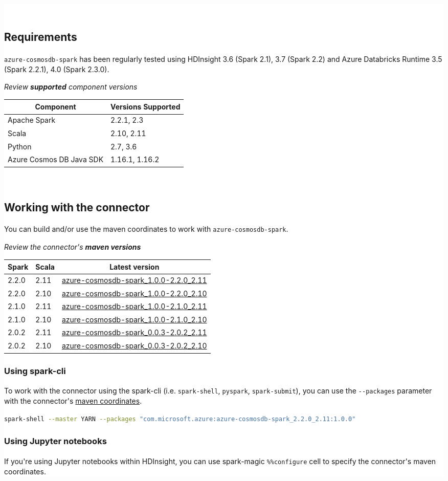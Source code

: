 
&nbsp;

## Requirements

`azure-cosmosdb-spark` has been regularly tested using HDInsight 3.6 (Spark 2.1), 3.7 (Spark 2.2) and Azure Databricks Runtime 3.5 (Spark 2.2.1), 4.0 (Spark 2.3.0).

<em>Review <strong>supported</strong> component versions</em>

| Component | Versions Supported |
| --------- | ------------------ |
| Apache Spark | 2.2.1, 2.3 |
| Scala | 2.10, 2.11 |
| Python | 2.7, 3.6 |
| Azure Cosmos DB Java SDK | 1.16.1, 1.16.2 |


&nbsp;

## Working with the connector
You can build and/or use the maven coordinates to work with `azure-cosmosdb-spark`.

<em>Review the connector's <strong>maven versions</strong></em>


| Spark | Scala | Latest version |
|---|---|---|
| 2.2.0 | 2.11 | [azure-cosmosdb-spark_1.0.0-2.2.0_2.11](https://mvnrepository.com/artifact/com.microsoft.azure/azure-cosmosdb-spark_2.2.0_2.11/1.0.0) |
| 2.2.0 | 2.10 | [azure-cosmosdb-spark_1.0.0-2.2.0_2.10](https://mvnrepository.com/artifact/com.microsoft.azure/azure-cosmosdb-spark_2.2.0_2.10/1.0.0) |
| 2.1.0 | 2.11 | [azure-cosmosdb-spark_1.0.0-2.1.0_2.11](https://mvnrepository.com/artifact/com.microsoft.azure/azure-cosmosdb-spark_2.1.0_2.11/1.0.0) |
| 2.1.0 | 2.10 | [azure-cosmosdb-spark_1.0.0-2.1.0_2.10](https://mvnrepository.com/artifact/com.microsoft.azure/azure-cosmosdb-spark_2.1.0_2.10/1.0.0) |
| 2.0.2 | 2.11 | [azure-cosmosdb-spark_0.0.3-2.0.2_2.11](https://mvnrepository.com/artifact/com.microsoft.azure/azure-cosmosdb-spark_2.0.2_2.11/0.0.3) |
| 2.0.2 | 2.10 | [azure-cosmosdb-spark_0.0.3-2.0.2_2.10](https://mvnrepository.com/artifact/com.microsoft.azure/azure-cosmosdb-spark_2.0.2_2.10/0.0.3) |



### Using spark-cli
To work with the connector using the spark-cli (i.e. `spark-shell`, `pyspark`, `spark-submit`), you can use the `--packages` parameter with the connector's [maven coordinates](https://mvnrepository.com/artifact/com.microsoft.azure/azure-cosmosdb-spark_2.2.0_2.11).

```sh
spark-shell --master YARN --packages "com.microsoft.azure:azure-cosmosdb-spark_2.2.0_2.11:1.0.0"

```


### Using Jupyter notebooks
If you're using Jupyter notebooks within HDInsight, you can use spark-magic `%%configure` cell to specify the connector's maven coordinates.
